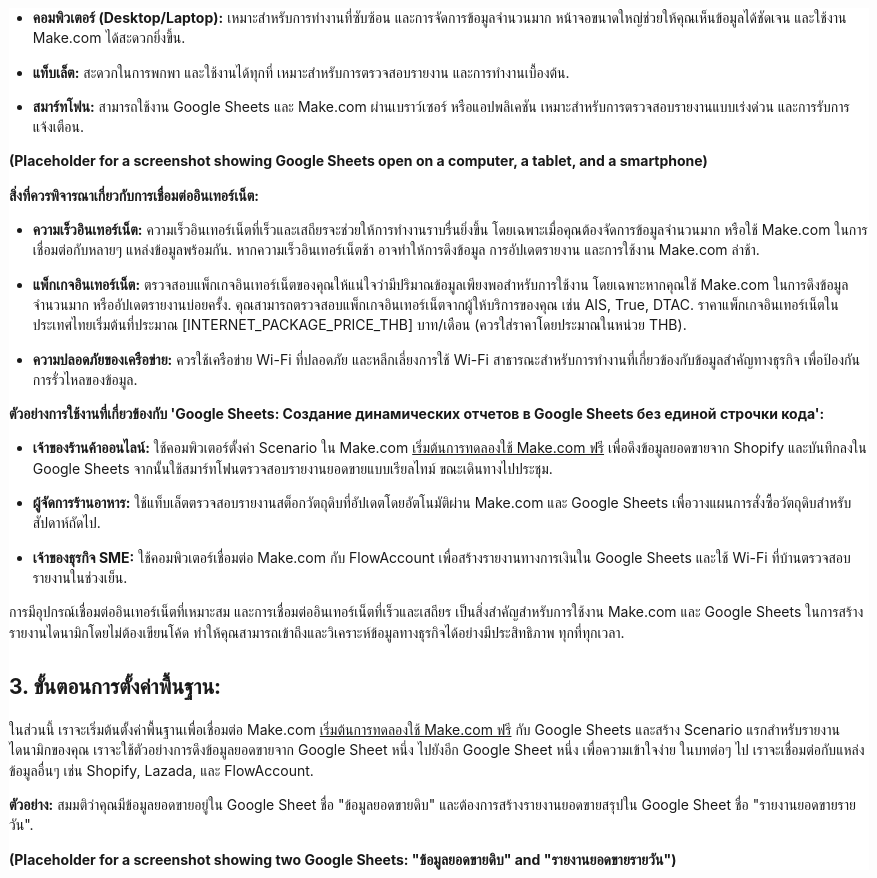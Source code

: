 * **คอมพิวเตอร์ (Desktop/Laptop):**  เหมาะสำหรับการทำงานที่ซับซ้อน  และการจัดการข้อมูลจำนวนมาก  หน้าจอขนาดใหญ่ช่วยให้คุณเห็นข้อมูลได้ชัดเจน  และใช้งาน Make.com ได้สะดวกยิ่งขึ้น.

* **แท็บเล็ต:**  สะดวกในการพกพา  และใช้งานได้ทุกที่  เหมาะสำหรับการตรวจสอบรายงาน  และการทำงานเบื้องต้น.

* **สมาร์ทโฟน:**  สามารถใช้งาน Google Sheets และ Make.com ผ่านเบราว์เซอร์  หรือแอปพลิเคชัน  เหมาะสำหรับการตรวจสอบรายงานแบบเร่งด่วน  และการรับการแจ้งเตือน.

**(Placeholder for a screenshot showing Google Sheets open on a computer, a tablet, and a smartphone)**

**สิ่งที่ควรพิจารณาเกี่ยวกับการเชื่อมต่ออินเทอร์เน็ต:**

* **ความเร็วอินเทอร์เน็ต:**  ความเร็วอินเทอร์เน็ตที่เร็วและเสถียรจะช่วยให้การทำงานราบรื่นยิ่งขึ้น  โดยเฉพาะเมื่อคุณต้องจัดการข้อมูลจำนวนมาก  หรือใช้ Make.com ในการเชื่อมต่อกับหลายๆ แหล่งข้อมูลพร้อมกัน.  หากความเร็วอินเทอร์เน็ตช้า  อาจทำให้การดึงข้อมูล  การอัปเดตรายงาน  และการใช้งาน Make.com ล่าช้า.

* **แพ็กเกจอินเทอร์เน็ต:**  ตรวจสอบแพ็กเกจอินเทอร์เน็ตของคุณให้แน่ใจว่ามีปริมาณข้อมูลเพียงพอสำหรับการใช้งาน  โดยเฉพาะหากคุณใช้ Make.com ในการดึงข้อมูลจำนวนมาก  หรืออัปเดตรายงานบ่อยครั้ง.  คุณสามารถตรวจสอบแพ็กเกจอินเทอร์เน็ตจากผู้ให้บริการของคุณ  เช่น AIS, True, DTAC.  ราคาแพ็กเกจอินเทอร์เน็ตในประเทศไทยเริ่มต้นที่ประมาณ [INTERNET_PACKAGE_PRICE_THB] บาท/เดือน (ควรใส่ราคาโดยประมาณในหน่วย THB).

* **ความปลอดภัยของเครือข่าย:**  ควรใช้เครือข่าย Wi-Fi ที่ปลอดภัย  และหลีกเลี่ยงการใช้ Wi-Fi สาธารณะสำหรับการทำงานที่เกี่ยวข้องกับข้อมูลสำคัญทางธุรกิจ  เพื่อป้องกันการรั่วไหลของข้อมูล.


**ตัวอย่างการใช้งานที่เกี่ยวข้องกับ 'Google Sheets: Создание динамических отчетов в Google Sheets без единой строчки кода':**

* **เจ้าของร้านค้าออนไลน์:** ใช้คอมพิวเตอร์ตั้งค่า Scenario ใน Make.com <a href="https://www.make.com/en/register?pc=yodome" rel="noindex nofollow">เริ่มต้นการทดลองใช้ Make.com ฟรี</a> เพื่อดึงข้อมูลยอดขายจาก Shopify และบันทึกลงใน Google Sheets  จากนั้นใช้สมาร์ทโฟนตรวจสอบรายงานยอดขายแบบเรียลไทม์  ขณะเดินทางไปประชุม.

* **ผู้จัดการร้านอาหาร:** ใช้แท็บเล็ตตรวจสอบรายงานสต็อกวัตถุดิบที่อัปเดตโดยอัตโนมัติผ่าน Make.com  และ Google Sheets  เพื่อวางแผนการสั่งซื้อวัตถุดิบสำหรับสัปดาห์ถัดไป.

* **เจ้าของธุรกิจ SME:**  ใช้คอมพิวเตอร์เชื่อมต่อ Make.com กับ FlowAccount  เพื่อสร้างรายงานทางการเงินใน Google Sheets  และใช้ Wi-Fi ที่บ้านตรวจสอบรายงานในช่วงเย็น.


การมีอุปกรณ์เชื่อมต่ออินเทอร์เน็ตที่เหมาะสม  และการเชื่อมต่ออินเทอร์เน็ตที่เร็วและเสถียร  เป็นสิ่งสำคัญสำหรับการใช้งาน Make.com  และ Google Sheets ในการสร้างรายงานไดนามิกโดยไม่ต้องเขียนโค้ด  ทำให้คุณสามารถเข้าถึงและวิเคราะห์ข้อมูลทางธุรกิจได้อย่างมีประสิทธิภาพ  ทุกที่ทุกเวลา.

## 3. ขั้นตอนการตั้งค่าพื้นฐาน:

ในส่วนนี้ เราจะเริ่มต้นตั้งค่าพื้นฐานเพื่อเชื่อมต่อ Make.com <a href="https://www.make.com/en/register?pc=yodome" rel="noindex nofollow">เริ่มต้นการทดลองใช้ Make.com ฟรี</a> กับ Google Sheets และสร้าง Scenario แรกสำหรับรายงานไดนามิกของคุณ  เราจะใช้ตัวอย่างการดึงข้อมูลยอดขายจาก Google Sheet หนึ่ง ไปยังอีก Google Sheet หนึ่ง เพื่อความเข้าใจง่าย  ในบทต่อๆ ไป เราจะเชื่อมต่อกับแหล่งข้อมูลอื่นๆ เช่น Shopify, Lazada, และ FlowAccount.

**ตัวอย่าง:**  สมมติว่าคุณมีข้อมูลยอดขายอยู่ใน Google Sheet ชื่อ "ข้อมูลยอดขายดิบ" และต้องการสร้างรายงานยอดขายสรุปใน Google Sheet ชื่อ "รายงานยอดขายรายวัน".

**(Placeholder for a screenshot showing two Google Sheets: "ข้อมูลยอดขายดิบ" and "รายงานยอดขายรายวัน")**
